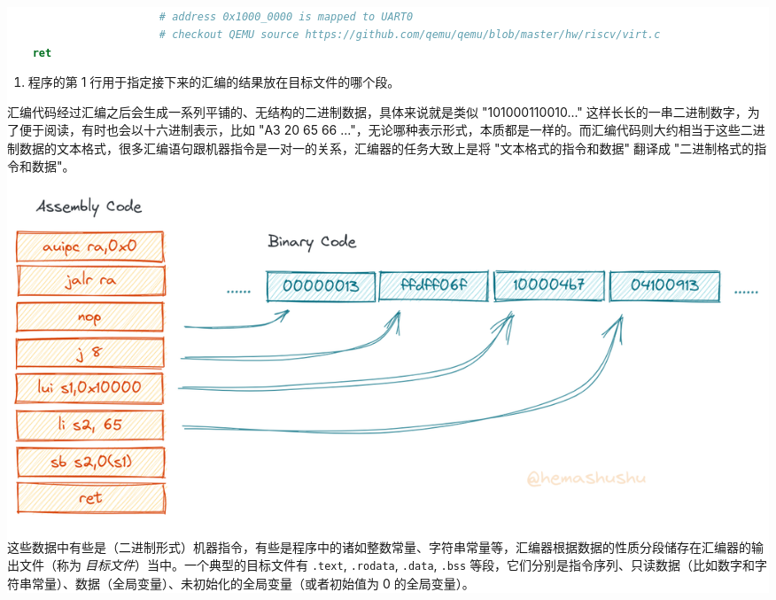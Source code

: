 ```s
                        # address 0x1000_0000 is mapped to UART0
                        # checkout QEMU source https://github.com/qemu/qemu/blob/master/hw/riscv/virt.c
    ret
```

1. 程序的第 1 行用于指定接下来的汇编的结果放在目标文件的哪个段。

汇编代码经过汇编之后会生成一系列平铺的、无结构的二进制数据，具体来说就是类似 "101000110010..." 这样长长的一串二进制数字，为了便于阅读，有时也会以十六进制表示，比如 "A3 20 65 66 ..."，无论哪种表示形式，本质都是一样的。而汇编代码则大约相当于这些二进制数据的文本格式，很多汇编语句跟机器指令是一对一的关系，汇编器的任务大致上是将 "文本格式的指令和数据" 翻译成 "二进制格式的指令和数据"。

![assembler](images/assembler.png)

这些数据中有些是（二进制形式）机器指令，有些是程序中的诸如整数常量、字符串常量等，汇编器根据数据的性质分段储存在汇编器的输出文件（称为 _目标文件_）当中。一个典型的目标文件有 `.text`, `.rodata`, `.data`, `.bss` 等段，它们分别是指令序列、只读数据（比如数字和字符串常量）、数据（全局变量）、未初始化的全局变量（或者初始值为 0 的全局变量）。
